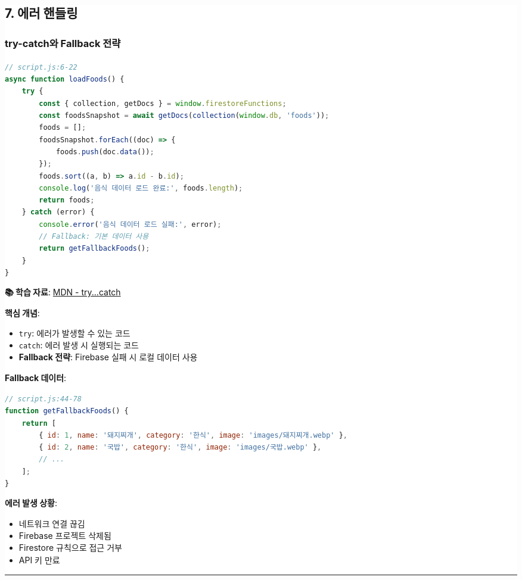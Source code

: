 
## 7. 에러 핸들링

### try-catch와 Fallback 전략
```javascript
// script.js:6-22
async function loadFoods() {
    try {
        const { collection, getDocs } = window.firestoreFunctions;
        const foodsSnapshot = await getDocs(collection(window.db, 'foods'));
        foods = [];
        foodsSnapshot.forEach((doc) => {
            foods.push(doc.data());
        });
        foods.sort((a, b) => a.id - b.id);
        console.log('음식 데이터 로드 완료:', foods.length);
        return foods;
    } catch (error) {
        console.error('음식 데이터 로드 실패:', error);
        // Fallback: 기본 데이터 사용
        return getFallbackFoods();
    }
}
```

**📚 학습 자료**: [MDN - try...catch](https://developer.mozilla.org/ko/docs/Web/JavaScript/Reference/Statements/try...catch)

**핵심 개념**:
- `try`: 에러가 발생할 수 있는 코드
- `catch`: 에러 발생 시 실행되는 코드
- **Fallback 전략**: Firebase 실패 시 로컬 데이터 사용

**Fallback 데이터**:
```javascript
// script.js:44-78
function getFallbackFoods() {
    return [
        { id: 1, name: '돼지찌개', category: '한식', image: 'images/돼지찌개.webp' },
        { id: 2, name: '국밥', category: '한식', image: 'images/국밥.webp' },
        // ...
    ];
}
```

**에러 발생 상황**:
- 네트워크 연결 끊김
- Firebase 프로젝트 삭제됨
- Firestore 규칙으로 접근 거부
- API 키 만료

---

